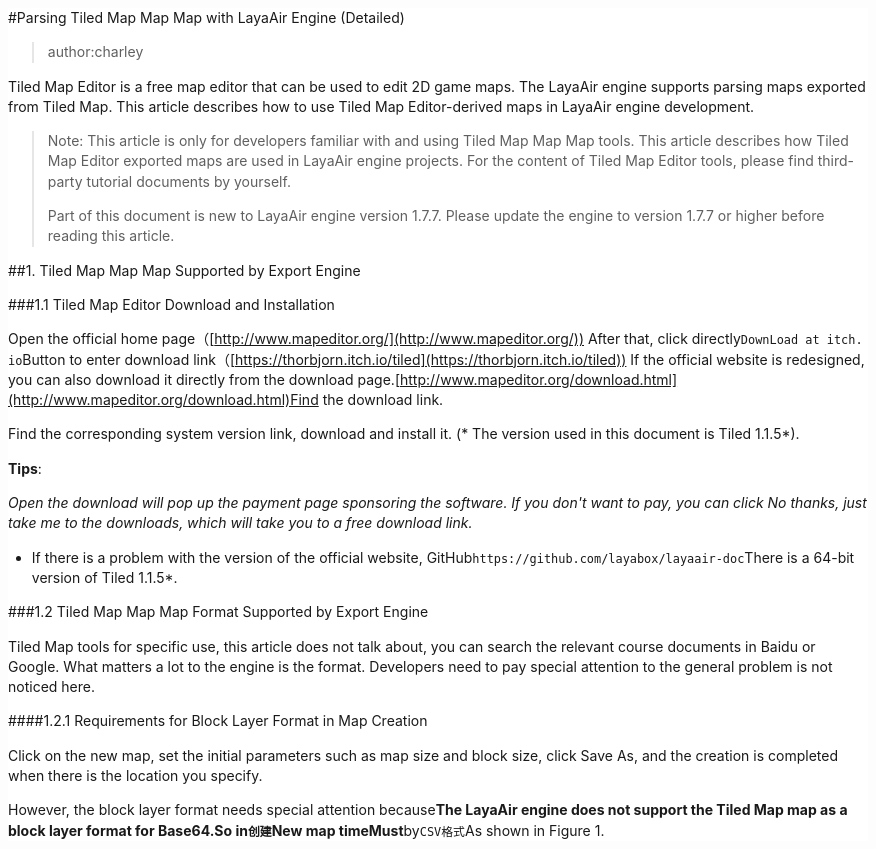#Parsing Tiled Map Map Map with LayaAir Engine (Detailed)

> author:charley

Tiled Map Editor is a free map editor that can be used to edit 2D game maps. The LayaAir engine supports parsing maps exported from Tiled Map. This article describes how to use Tiled Map Editor-derived maps in LayaAir engine development.

> Note: This article is only for developers familiar with and using Tiled Map Map Map tools. This article describes how Tiled Map Editor exported maps are used in LayaAir engine projects. For the content of Tiled Map Editor tools, please find third-party tutorial documents by yourself.
>
> Part of this document is new to LayaAir engine version 1.7.7. Please update the engine to version 1.7.7 or higher before reading this article.



##1. Tiled Map Map Map Supported by Export Engine

###1.1 Tiled Map Editor Download and Installation

Open the official home page（[http://www.mapeditor.org/](http://www.mapeditor.org/)) After that, click directly`DownLoad at itch.io`Button to enter download link（[https://thorbjorn.itch.io/tiled](https://thorbjorn.itch.io/tiled)) If the official website is redesigned, you can also download it directly from the download page.[http://www.mapeditor.org/download.html](http://www.mapeditor.org/download.html)Find the download link.

Find the corresponding system version link, download and install it. (* The version used in this document is Tiled 1.1.5*).

**Tips**:

*Open the download will pop up the payment page sponsoring the software. If you don't want to pay, you can click No thanks, just take me to the downloads, which will take you to a free download link.*

* If there is a problem with the version of the official website, GitHub`https://github.com/layabox/layaair-doc`There is a 64-bit version of Tiled 1.1.5*.



###1.2 Tiled Map Map Map Format Supported by Export Engine

Tiled Map tools for specific use, this article does not talk about, you can search the relevant course documents in Baidu or Google. What matters a lot to the engine is the format. Developers need to pay special attention to the general problem is not noticed here.

####1.2.1 Requirements for Block Layer Format in Map Creation

Click on the new map, set the initial parameters such as map size and block size, click Save As, and the creation is completed when there is the location you specify.

However, the block layer format needs special attention because**The LayaAir engine does not support the Tiled Map map as a block layer format for Base64.**So in`创建`New map time**Must**by`CSV格式`As shown in Figure 1.
